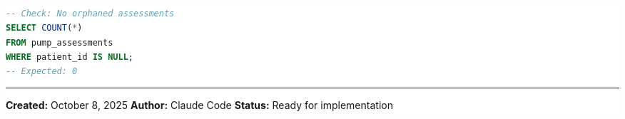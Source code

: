 ```sql
-- Check: No orphaned assessments
SELECT COUNT(*)
FROM pump_assessments
WHERE patient_id IS NULL;
-- Expected: 0
```

---

**Created:** October 8, 2025
**Author:** Claude Code
**Status:** Ready for implementation
